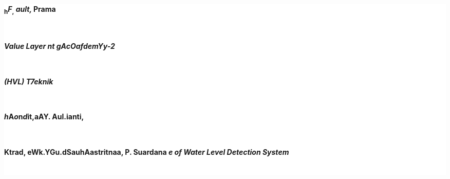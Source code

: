 <p><span class="font1" style="font-weight:bold;"><sub>h</sub></span><span class="font4" style="font-weight:bold;font-style:italic;">F</span><span class="font1" style="font-weight:bold;"><sub>,</sub> </span><span class="font4" style="font-weight:bold;font-style:italic;">ault, </span><span class="font4" style="font-weight:bold;">Prama</span></p>
</div><br clear="all">
<div>
<p><span class="font4" style="font-weight:bold;font-style:italic;">Value Layer </span><span class="font1" style="font-weight:bold;font-style:italic;">n</span><span class="font4" style="font-weight:bold;font-style:italic;">t </span><span class="font1" style="font-weight:bold;font-style:italic;">g</span><span class="font4" style="font-weight:bold;font-style:italic;">Ac</span><span class="font1" style="font-weight:bold;font-style:italic;">O</span><span class="font4" style="font-weight:bold;font-style:italic;">a</span><span class="font1" style="font-weight:bold;font-style:italic;">f</span><span class="font4" style="font-weight:bold;font-style:italic;">dem</span><span class="font1" style="font-weight:bold;font-style:italic;">Y</span><span class="font4" style="font-weight:bold;font-style:italic;">y</span><span class="font1" style="font-weight:bold;font-style:italic;">-2</span></p>
</div><br clear="all">
<div>
<p><span class="font4" style="font-weight:bold;font-style:italic;">(HVL) T</span><span class="font1" style="font-weight:bold;font-style:italic;">7</span><span class="font4" style="font-weight:bold;font-style:italic;">eknik</span></p>
</div><br clear="all">
<div>
<p><span class="font1" style="font-weight:bold;font-style:italic;">h</span><span class="font4" style="font-weight:bold;">A</span><span class="font1" style="font-weight:bold;font-style:italic;">o</span><span class="font4" style="font-weight:bold;">n</span><span class="font1" style="font-weight:bold;font-style:italic;">d</span><span class="font4" style="font-weight:bold;">it</span><span class="font1" style="font-weight:bold;">,</span><span class="font4" style="font-weight:bold;">a</span><span class="font1" style="font-weight:bold;">A</span><span class="font4" style="font-weight:bold;">Y</span><span class="font1" style="font-weight:bold;">. A</span><span class="font4" style="font-weight:bold;">ul</span><span class="font1" style="font-weight:bold;">.</span><span class="font4" style="font-weight:bold;">ianti,</span></p>
</div><br clear="all">
<div>
<p><span class="font4" style="font-weight:bold;">K</span><span class="font1" style="font-weight:bold;">tr</span><span class="font4" style="font-weight:bold;">ad</span><span class="font1" style="font-weight:bold;">, </span><span class="font4" style="font-weight:bold;">e</span><span class="font1" style="font-weight:bold;">W</span><span class="font4" style="font-weight:bold;">k</span><span class="font1" style="font-weight:bold;">.</span><span class="font4" style="font-weight:bold;">Y</span><span class="font1" style="font-weight:bold;">G</span><span class="font4" style="font-weight:bold;">u</span><span class="font1" style="font-weight:bold;">.</span><span class="font4" style="font-weight:bold;">d</span><span class="font1" style="font-weight:bold;">S</span><span class="font4" style="font-weight:bold;">a</span><span class="font1" style="font-weight:bold;">uh</span><span class="font4" style="font-weight:bold;">A</span><span class="font1" style="font-weight:bold;">a</span><span class="font4" style="font-weight:bold;">st</span><span class="font1" style="font-weight:bold;">r</span><span class="font4" style="font-weight:bold;">i</span><span class="font1" style="font-weight:bold;">t</span><span class="font4" style="font-weight:bold;">n</span><span class="font1" style="font-weight:bold;">a</span><span class="font4" style="font-weight:bold;">a</span><span class="font1" style="font-weight:bold;">, P. Suardana </span><span class="font4" style="font-weight:bold;font-style:italic;">e of Water Level Detection System</span></p>
</div><br clear="all">
<div>